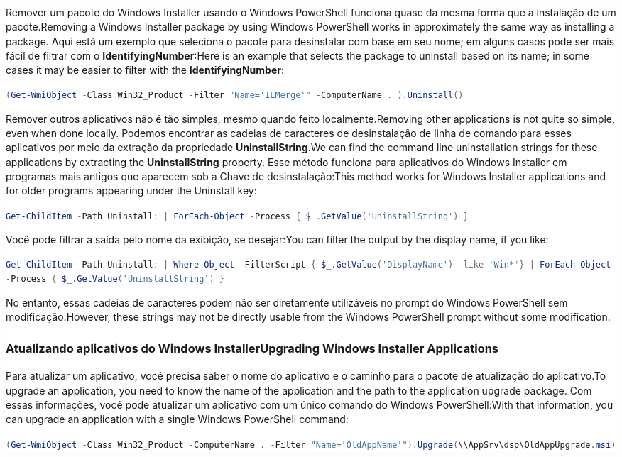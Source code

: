 <span data-ttu-id="01d1f-155">Remover um pacote do Windows Installer usando o Windows PowerShell funciona quase da mesma forma que a instalação de um pacote.</span><span class="sxs-lookup"><span data-stu-id="01d1f-155">Removing a Windows Installer package by using Windows PowerShell works in approximately the same way as installing a package.</span></span> <span data-ttu-id="01d1f-156">Aqui está um exemplo que seleciona o pacote para desinstalar com base em seu nome; em alguns casos pode ser mais fácil de filtrar com o **IdentifyingNumber**:</span><span class="sxs-lookup"><span data-stu-id="01d1f-156">Here is an example that selects the package to uninstall based on its name; in some cases it may be easier to filter with the **IdentifyingNumber**:</span></span>

```powershell
(Get-WmiObject -Class Win32_Product -Filter "Name='ILMerge'" -ComputerName . ).Uninstall()
```

<span data-ttu-id="01d1f-157">Remover outros aplicativos não é tão simples, mesmo quando feito localmente.</span><span class="sxs-lookup"><span data-stu-id="01d1f-157">Removing other applications is not quite so simple, even when done locally.</span></span> <span data-ttu-id="01d1f-158">Podemos encontrar as cadeias de caracteres de desinstalação de linha de comando para esses aplicativos por meio da extração da propriedade **UninstallString**.</span><span class="sxs-lookup"><span data-stu-id="01d1f-158">We can find the command line uninstallation strings for these applications by extracting the **UninstallString** property.</span></span> <span data-ttu-id="01d1f-159">Esse método funciona para aplicativos do Windows Installer em programas mais antigos que aparecem sob a Chave de desinstalação:</span><span class="sxs-lookup"><span data-stu-id="01d1f-159">This method works for Windows Installer applications and for older programs appearing under the Uninstall key:</span></span>

```powershell
Get-ChildItem -Path Uninstall: | ForEach-Object -Process { $_.GetValue('UninstallString') }
```

<span data-ttu-id="01d1f-160">Você pode filtrar a saída pelo nome da exibição, se desejar:</span><span class="sxs-lookup"><span data-stu-id="01d1f-160">You can filter the output by the display name, if you like:</span></span>

```powershell
Get-ChildItem -Path Uninstall: | Where-Object -FilterScript { $_.GetValue('DisplayName') -like 'Win*'} | ForEach-Object -Process { $_.GetValue('UninstallString') }
```

<span data-ttu-id="01d1f-161">No entanto, essas cadeias de caracteres podem não ser diretamente utilizáveis no prompt do Windows PowerShell sem modificação.</span><span class="sxs-lookup"><span data-stu-id="01d1f-161">However, these strings may not be directly usable from the Windows PowerShell prompt without some modification.</span></span>

### <a name="upgrading-windows-installer-applications"></a><span data-ttu-id="01d1f-162">Atualizando aplicativos do Windows Installer</span><span class="sxs-lookup"><span data-stu-id="01d1f-162">Upgrading Windows Installer Applications</span></span>

<span data-ttu-id="01d1f-163">Para atualizar um aplicativo, você precisa saber o nome do aplicativo e o caminho para o pacote de atualização do aplicativo.</span><span class="sxs-lookup"><span data-stu-id="01d1f-163">To upgrade an application, you need to know the name of the application and the path to the application upgrade package.</span></span> <span data-ttu-id="01d1f-164">Com essas informações, você pode atualizar um aplicativo com um único comando do Windows PowerShell:</span><span class="sxs-lookup"><span data-stu-id="01d1f-164">With that information, you can upgrade an application with a single Windows PowerShell command:</span></span>

```powershell
(Get-WmiObject -Class Win32_Product -ComputerName . -Filter "Name='OldAppName'").Upgrade(\\AppSrv\dsp\OldAppUpgrade.msi)
```